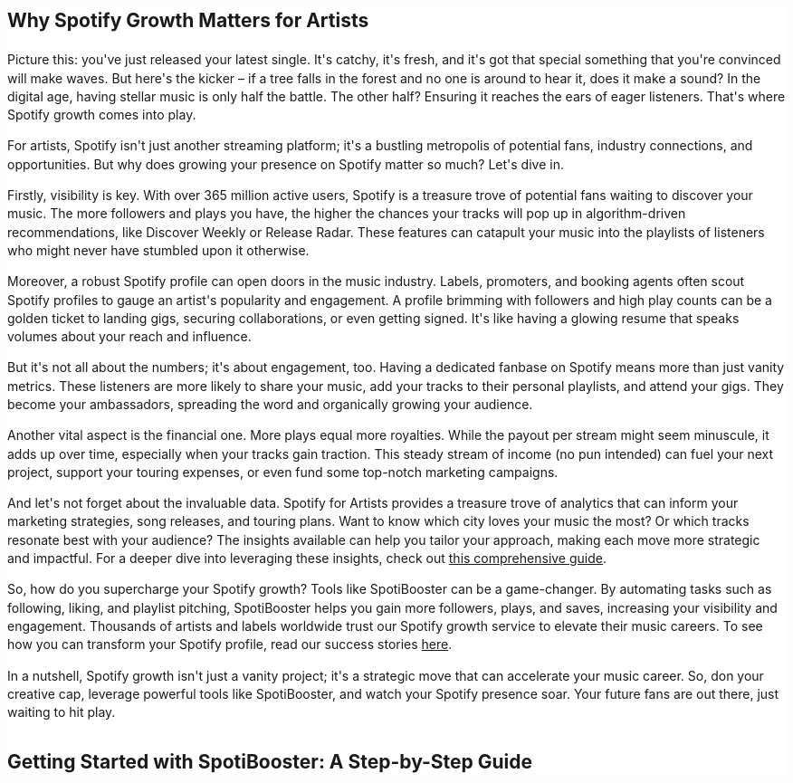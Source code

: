 ## Why Spotify Growth Matters for Artists

Picture this: you've just released your latest single. It's catchy, it's fresh, and it's got that special something that you're convinced will make waves. But here's the kicker – if a tree falls in the forest and no one is around to hear it, does it make a sound? In the digital age, having stellar music is only half the battle. The other half? Ensuring it reaches the ears of eager listeners. That's where Spotify growth comes into play.

For artists, Spotify isn't just another streaming platform; it's a bustling metropolis of potential fans, industry connections, and opportunities. But why does growing your presence on Spotify matter so much? Let's dive in.

Firstly, visibility is key. With over 365 million active users, Spotify is a treasure trove of potential fans waiting to discover your music. The more followers and plays you have, the higher the chances your tracks will pop up in algorithm-driven recommendations, like Discover Weekly or Release Radar. These features can catapult your music into the playlists of listeners who might never have stumbled upon it otherwise.



Moreover, a robust Spotify profile can open doors in the music industry. Labels, promoters, and booking agents often scout Spotify profiles to gauge an artist's popularity and engagement. A profile brimming with followers and high play counts can be a golden ticket to landing gigs, securing collaborations, or even getting signed. It's like having a glowing resume that speaks volumes about your reach and influence.

But it's not all about the numbers; it's about engagement, too. Having a dedicated fanbase on Spotify means more than just vanity metrics. These listeners are more likely to share your music, add your tracks to their personal playlists, and attend your gigs. They become your ambassadors, spreading the word and organically growing your audience.

Another vital aspect is the financial one. More plays equal more royalties. While the payout per stream might seem minuscule, it adds up over time, especially when your tracks gain traction. This steady stream of income (no pun intended) can fuel your next project, support your touring expenses, or even fund some top-notch marketing campaigns.

And let's not forget about the invaluable data. Spotify for Artists provides a treasure trove of analytics that can inform your marketing strategies, song releases, and touring plans. Want to know which city loves your music the most? Or which tracks resonate best with your audience? The insights available can help you tailor your approach, making each move more strategic and impactful. For a deeper dive into leveraging these insights, check out [this comprehensive guide](https://www.soundcharts.com/blog/spotify-for-artists-guide).

So, how do you supercharge your Spotify growth? Tools like SpotiBooster can be a game-changer. By automating tasks such as following, liking, and playlist pitching, SpotiBooster helps you gain more followers, plays, and saves, increasing your visibility and engagement. Thousands of artists and labels worldwide trust our Spotify growth service to elevate their music careers. To see how you can transform your Spotify profile, read our success stories [here](https://spotibooster.com/blog/from-zero-to-hero-transforming-your-spotify-profile-with-spotibooster).

In a nutshell, Spotify growth isn't just a vanity project; it's a strategic move that can accelerate your music career. So, don your creative cap, leverage powerful tools like SpotiBooster, and watch your Spotify presence soar. Your future fans are out there, just waiting to hit play.

## Getting Started with SpotiBooster: A Step-by-Step Guide
